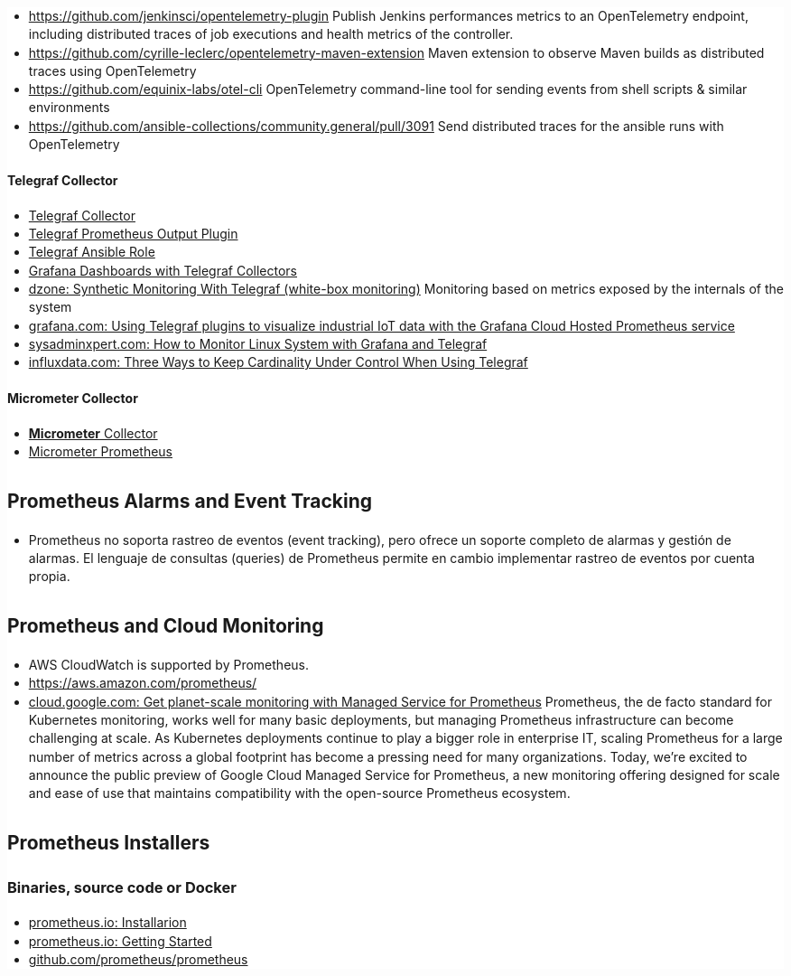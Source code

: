 * https://github.com/jenkinsci/opentelemetry-plugin Publish Jenkins performances metrics to an OpenTelemetry endpoint, including distributed traces of job executions and health metrics of the controller.
* https://github.com/cyrille-leclerc/opentelemetry-maven-extension Maven extension to observe Maven builds as distributed traces using OpenTelemetry
* https://github.com/equinix-labs/otel-cli OpenTelemetry command-line tool for sending events from shell scripts & similar environments
* https://github.com/ansible-collections/community.general/pull/3091 Send distributed traces for the ansible runs with OpenTelemetry

#### Telegraf Collector
* [Telegraf Collector](https://www.influxdata.com/time-series-platform/telegraf/)
* [Telegraf Prometheus Output Plugin](https://github.com/influxdata/telegraf/tree/master/plugins/outputs/prometheus_client)
* [Telegraf Ansible Role](https://github.com/rossmcdonald/telegraf)
* [Grafana Dashboards with Telegraf Collectors](https://grafana.com/grafana/dashboards?collector=Telegraf)
* [dzone: Synthetic Monitoring With Telegraf (white-box monitoring)](https://dzone.com/articles/synthetic-monitoring-with-telegraf) Monitoring based on metrics exposed by the internals of the system
* [grafana.com: Using Telegraf plugins to visualize industrial IoT data with the Grafana Cloud Hosted Prometheus service](https://grafana.com/blog/2021/04/05/using-telegraf-plugins-to-visualize-industrial-iot-data-with-the-grafana-cloud-hosted-prometheus-service/)
* [sysadminxpert.com: How to Monitor Linux System with Grafana and Telegraf](https://sysadminxpert.com/monitor-linux-system-with-grafana-and-telegraf/)
* [influxdata.com: Three Ways to Keep Cardinality Under Control When Using Telegraf](https://www.influxdata.com/blog/three-ways-to-keep-cardinality-under-control-when-using-telegraf/)

#### Micrometer Collector
* [**Micrometer** Collector](http://micrometer.io/)
* [Micrometer Prometheus](https://micrometer.io/docs/registry/prometheus)

## Prometheus Alarms and Event Tracking
* Prometheus no soporta rastreo de eventos (event tracking), pero ofrece un soporte completo de alarmas y gestión de alarmas. El lenguaje de consultas (queries) de Prometheus permite en cambio implementar rastreo de eventos por cuenta propia.

## Prometheus and Cloud Monitoring
* AWS CloudWatch is supported by Prometheus.
* https://aws.amazon.com/prometheus/
* [cloud.google.com: Get planet-scale monitoring with Managed Service for Prometheus](https://cloud.google.com/blog/products/operations/introducing-google-cloud-managed-service-for-prometheus) Prometheus, the de facto standard for Kubernetes monitoring, works well for many basic deployments, but managing Prometheus infrastructure can become challenging at scale. As Kubernetes deployments continue to play a bigger role in enterprise IT, scaling Prometheus for a large number of metrics across a global footprint has become a pressing need for many organizations. Today, we’re excited to announce the public preview of Google Cloud Managed Service for Prometheus, a new monitoring offering designed for scale and ease of use that maintains compatibility with the open-source Prometheus ecosystem. 

## Prometheus Installers
### Binaries, source code or Docker
* [prometheus.io: Installarion](https://prometheus.io/docs/prometheus/latest/installation/)
* [prometheus.io: Getting Started](https://prometheus.io/docs/prometheus/latest/getting_started/) 
* [github.com/prometheus/prometheus](https://github.com/prometheus/prometheus)

